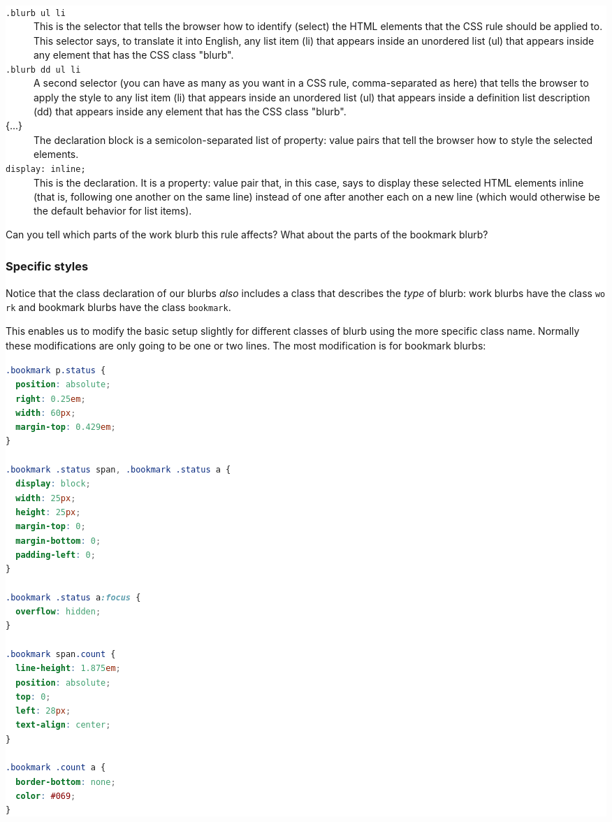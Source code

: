 <dl>
  <dt><code>.blurb ul li</code></dt>
  <dd>This is the selector that tells the browser how to identify (select) the HTML elements that the CSS rule should be applied to. This selector says, to translate it into English, any list item (li) that appears inside an unordered list (ul) that appears inside any element that has the CSS class "blurb".</dd>
  <dt><code>.blurb dd ul li</code></dt>
  <dd>A second selector (you can have as many as you want in a CSS rule, comma-separated as here) that tells the browser to apply the style to any list item (li) that appears inside an unordered list (ul) that appears inside a definition list description (dd) that appears inside any element that has the CSS class "blurb".</dd>
  <dt>{...}</dt>
  <dd>The declaration block is a semicolon-separated list of property: value pairs that tell the browser how to style the selected elements.</dd>
  <dt><code>display: inline;</code></dt>
  <dd>This is the declaration. It is a property: value pair that, in this case, says to display these selected HTML elements inline (that is, following one another on the same line) instead of one after another each on a new line (which would otherwise be the default behavior for list items).</dd>
</dl>

Can you tell which parts of the work blurb this rule affects? What about the parts of the bookmark blurb?

### Specific styles

Notice that the class declaration of our blurbs *also* includes a class that describes the *type* of blurb: work blurbs have the class `work` and bookmark blurbs have the class `bookmark`.

This enables us to modify the basic setup slightly for different classes of blurb using the more specific class name. Normally these modifications are only going to be one or two lines. The most modification is for bookmark blurbs:

```css
.bookmark p.status {
  position: absolute;
  right: 0.25em;
  width: 60px;
  margin-top: 0.429em;
}

.bookmark .status span, .bookmark .status a {
  display: block;
  width: 25px;
  height: 25px;
  margin-top: 0;
  margin-bottom: 0;
  padding-left: 0;
}

.bookmark .status a:focus {
  overflow: hidden;
}

.bookmark span.count {
  line-height: 1.875em;
  position: absolute;
  top: 0;
  left: 28px;
  text-align: center;
}

.bookmark .count a {
  border-bottom: none;
  color: #069;
}
```